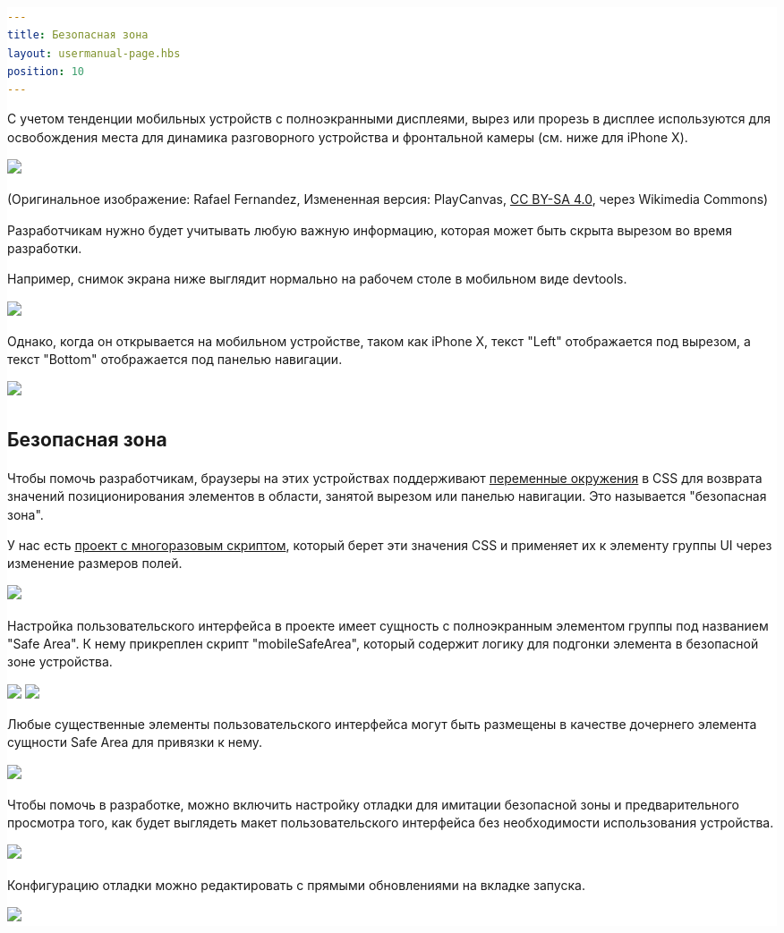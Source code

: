 ```yaml
---
title: Безопасная зона
layout: usermanual-page.hbs
position: 10
---
```


С учетом тенденции мобильных устройств с полноэкранными дисплеями, вырез или прорезь в дисплее используются для освобождения места для динамика разговорного устройства и фронтальной камеры (см. ниже для iPhone X).

<img loading="lazy" src="/images/user-manual/user-interface/safe-area/iphone-notch.png">

(Оригинальное изображение: Rafael Fernandez, Измененная версия: PlayCanvas, [CC BY-SA 4.0][cc-by-sa-40], через Wikimedia Commons)

Разработчикам нужно будет учитывать любую важную информацию, которая может быть скрыта вырезом во время разработки.

Например, снимок экрана ниже выглядит нормально на рабочем столе в мобильном виде devtools.

<img loading="lazy" src="/images/user-manual/user-interface/safe-area/desktop-view.png" width="500">

Однако, когда он открывается на мобильном устройстве, таком как iPhone X, текст "Left" отображается под вырезом, а текст "Bottom" отображается под панелью навигации.

<img loading="lazy" src="/images/user-manual/user-interface/safe-area/mobile-view-render-under-notch.png" width="500">

## Безопасная зона

Чтобы помочь разработчикам, браузеры на этих устройствах поддерживают [переменные окружения][env-mdn] в CSS для возврата значений позиционирования элементов в области, занятой вырезом или панелью навигации. Это называется "безопасная зона".

У нас есть [проект с многоразовым скриптом][safe-area-project], который берет эти значения CSS и применяет их к элементу группы UI через изменение размеров полей.

<img loading="lazy" src="/images/user-manual/user-interface/safe-area/mobile-view-safe-area.png" width="500">

Настройка пользовательского интерфейса в проекте имеет сущность с полноэкранным элементом группы под названием "Safe Area". К нему прикреплен скрипт "mobileSafeArea", который содержит логику для подгонки элемента в безопасной зоне устройства.

<img loading="lazy" src="/images/user-manual/user-interface/safe-area/hierarchy-layout.png" width="420">

<img loading="lazy" src="/images/user-manual/user-interface/safe-area/safe-area-entity-setup.png" width="420">

Любые существенные элементы пользовательского интерфейса могут быть размещены в качестве дочернего элемента сущности Safe Area для привязки к нему.

<img loading="lazy" src="/images/user-manual/user-interface/safe-area/hierarchy-essential-elements.png" width="420">

Чтобы помочь в разработке, можно включить настройку отладки для имитации безопасной зоны и предварительного просмотра того, как будет выглядеть макет пользовательского интерфейса без необходимости использования устройства.

<img loading="lazy" src="/images/user-manual/user-interface/safe-area/debug-config.png" width="600">

Конфигурацию отладки можно редактировать с прямыми обновлениями на вкладке запуска.

<img loading="lazy" src="/images/user-manual/user-interface/safe-area/debug-config-runtime.gif" width="500">

[env-mdn]: https://developer.mozilla.org/en-US/docs/Web/CSS/env()
[safe-area-project]: https://playcanvas.com/project/828118/overview/mobile-ui-safe-areas
[cc-by-sa-40]: https://creativecommons.org/licenses/by-sa/4.0